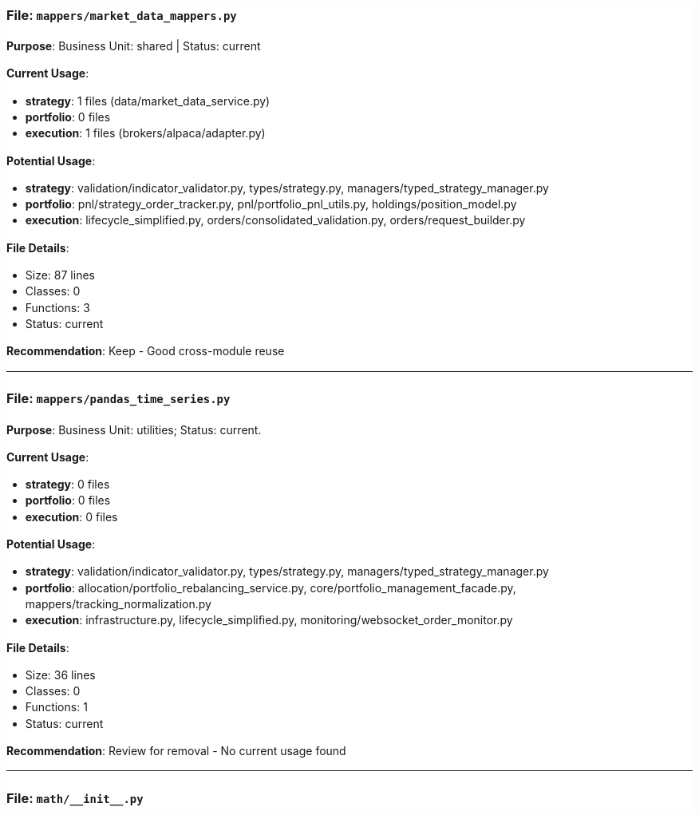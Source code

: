 
### File: `mappers/market_data_mappers.py`

**Purpose**: Business Unit: shared | Status: current

**Current Usage**:
- **strategy**: 1 files (data/market_data_service.py)
- **portfolio**: 0 files
- **execution**: 1 files (brokers/alpaca/adapter.py)

**Potential Usage**:
- **strategy**: validation/indicator_validator.py, types/strategy.py, managers/typed_strategy_manager.py
- **portfolio**: pnl/strategy_order_tracker.py, pnl/portfolio_pnl_utils.py, holdings/position_model.py
- **execution**: lifecycle_simplified.py, orders/consolidated_validation.py, orders/request_builder.py

**File Details**:
- Size: 87 lines
- Classes: 0
- Functions: 3
- Status: current

**Recommendation**: Keep - Good cross-module reuse

---

### File: `mappers/pandas_time_series.py`

**Purpose**: Business Unit: utilities; Status: current.

**Current Usage**:
- **strategy**: 0 files
- **portfolio**: 0 files
- **execution**: 0 files

**Potential Usage**:
- **strategy**: validation/indicator_validator.py, types/strategy.py, managers/typed_strategy_manager.py
- **portfolio**: allocation/portfolio_rebalancing_service.py, core/portfolio_management_facade.py, mappers/tracking_normalization.py
- **execution**: infrastructure.py, lifecycle_simplified.py, monitoring/websocket_order_monitor.py

**File Details**:
- Size: 36 lines
- Classes: 0
- Functions: 1
- Status: current

**Recommendation**: Review for removal - No current usage found

---

### File: `math/__init__.py`
